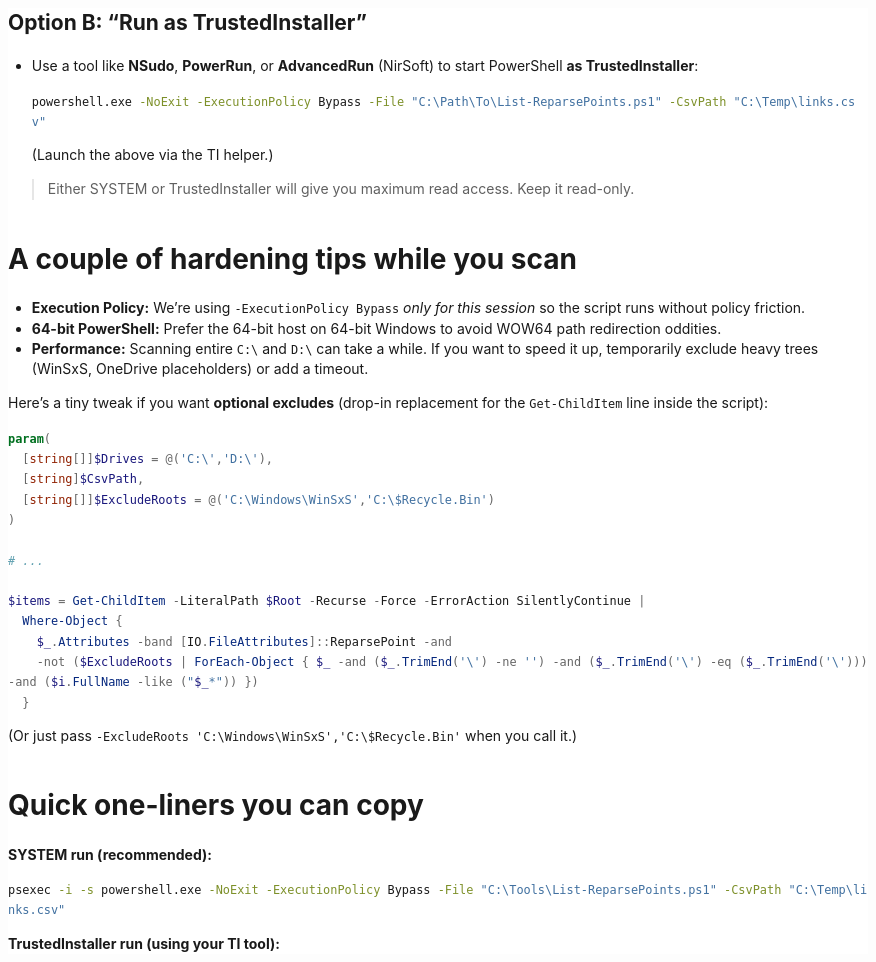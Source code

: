 ## Option B: “Run as TrustedInstaller”

- Use a tool like **NSudo**, **PowerRun**, or **AdvancedRun** (NirSoft) to start PowerShell **as TrustedInstaller**:
  ```cmd
  powershell.exe -NoExit -ExecutionPolicy Bypass -File "C:\Path\To\List-ReparsePoints.ps1" -CsvPath "C:\Temp\links.csv"
  ```
  (Launch the above via the TI helper.)

> Either SYSTEM or TrustedInstaller will give you maximum read access. Keep it read-only.

# A couple of hardening tips while you scan

- **Execution Policy:** We’re using `-ExecutionPolicy Bypass` *only for this session* so the script runs without policy friction.
- **64-bit PowerShell:** Prefer the 64-bit host on 64-bit Windows to avoid WOW64 path redirection oddities.
- **Performance:** Scanning entire `C:\` and `D:\` can take a while. If you want to speed it up, temporarily exclude heavy trees (WinSxS, OneDrive placeholders) or add a timeout.

Here’s a tiny tweak if you want **optional excludes** (drop-in replacement for the `Get-ChildItem` line inside the script):

```powershell
param(
  [string[]]$Drives = @('C:\','D:\'),
  [string]$CsvPath,
  [string[]]$ExcludeRoots = @('C:\Windows\WinSxS','C:\$Recycle.Bin')
)

# ...

$items = Get-ChildItem -LiteralPath $Root -Recurse -Force -ErrorAction SilentlyContinue |
  Where-Object {
    $_.Attributes -band [IO.FileAttributes]::ReparsePoint -and
    -not ($ExcludeRoots | ForEach-Object { $_ -and ($_.TrimEnd('\') -ne '') -and ($_.TrimEnd('\') -eq ($_.TrimEnd('\'))) -and ($i.FullName -like ("$_*")) })
  }
```

(Or just pass `-ExcludeRoots 'C:\Windows\WinSxS','C:\$Recycle.Bin'` when you call it.)

# Quick one-liners you can copy

**SYSTEM run (recommended):**

```cmd
psexec -i -s powershell.exe -NoExit -ExecutionPolicy Bypass -File "C:\Tools\List-ReparsePoints.ps1" -CsvPath "C:\Temp\links.csv"
```

**TrustedInstaller run (using your TI tool):**
